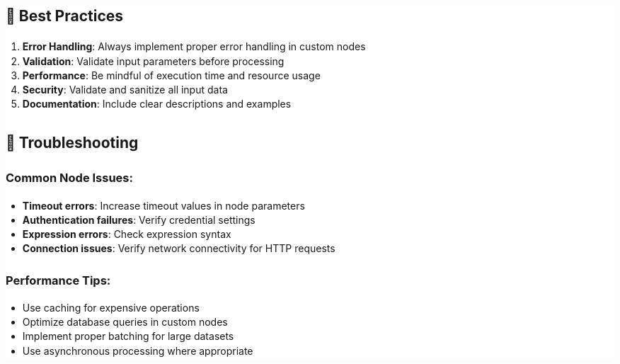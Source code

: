 ## 📝 Best Practices

1. **Error Handling**: Always implement proper error handling in custom nodes
2. **Validation**: Validate input parameters before processing
3. **Performance**: Be mindful of execution time and resource usage
4. **Security**: Validate and sanitize all input data
5. **Documentation**: Include clear descriptions and examples

## 🚨 Troubleshooting

### Common Node Issues:
- **Timeout errors**: Increase timeout values in node parameters
- **Authentication failures**: Verify credential settings
- **Expression errors**: Check expression syntax
- **Connection issues**: Verify network connectivity for HTTP requests

### Performance Tips:
- Use caching for expensive operations
- Optimize database queries in custom nodes
- Implement proper batching for large datasets
- Use asynchronous processing where appropriate